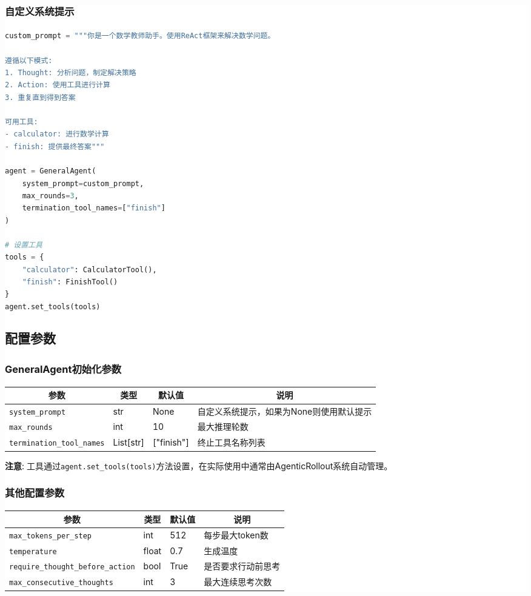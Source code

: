 ### 自定义系统提示

```python
custom_prompt = """你是一个数学教师助手。使用ReAct框架来解决数学问题。

遵循以下模式:
1. Thought: 分析问题，制定解决策略
2. Action: 使用工具进行计算
3. 重复直到得到答案

可用工具:
- calculator: 进行数学计算
- finish: 提供最终答案"""

agent = GeneralAgent(
    system_prompt=custom_prompt,
    max_rounds=3,
    termination_tool_names=["finish"]
)

# 设置工具
tools = {
    "calculator": CalculatorTool(),
    "finish": FinishTool()
}
agent.set_tools(tools)
```

## 配置参数

### GeneralAgent初始化参数

| 参数 | 类型 | 默认值 | 说明 |
|------|------|--------|------|
| `system_prompt` | str | None | 自定义系统提示，如果为None则使用默认提示 |
| `max_rounds` | int | 10 | 最大推理轮数 |
| `termination_tool_names` | List[str] | ["finish"] | 终止工具名称列表 |

**注意**: 工具通过`agent.set_tools(tools)`方法设置，在实际使用中通常由AgenticRollout系统自动管理。

### 其他配置参数

| 参数 | 类型 | 默认值 | 说明 |
|------|------|--------|------|
| `max_tokens_per_step` | int | 512 | 每步最大token数 |
| `temperature` | float | 0.7 | 生成温度 |
| `require_thought_before_action` | bool | True | 是否要求行动前思考 |
| `max_consecutive_thoughts` | int | 3 | 最大连续思考次数 |

